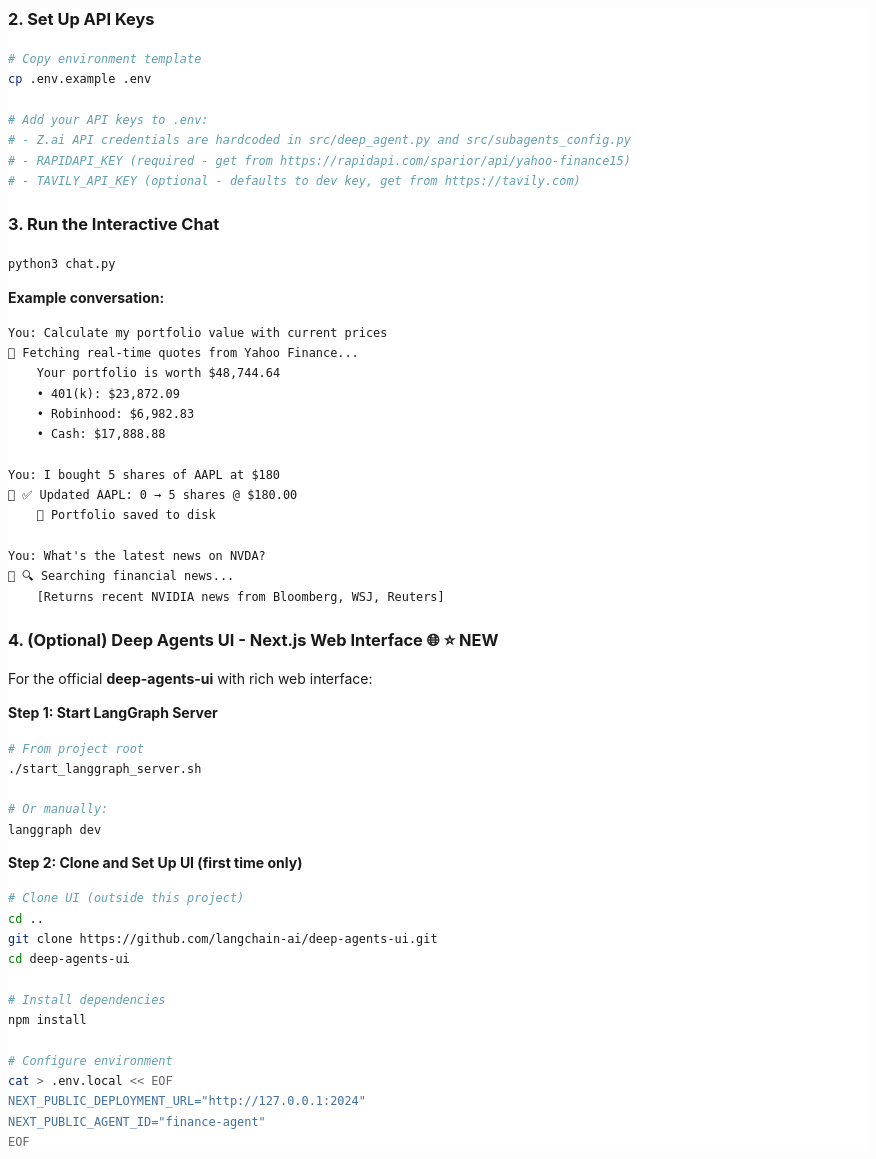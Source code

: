 ### 2. Set Up API Keys

```bash
# Copy environment template
cp .env.example .env

# Add your API keys to .env:
# - Z.ai API credentials are hardcoded in src/deep_agent.py and src/subagents_config.py
# - RAPIDAPI_KEY (required - get from https://rapidapi.com/sparior/api/yahoo-finance15)
# - TAVILY_API_KEY (optional - defaults to dev key, get from https://tavily.com)
```

### 3. Run the Interactive Chat

```bash
python3 chat.py
```

**Example conversation:**
```
You: Calculate my portfolio value with current prices
🤖 Fetching real-time quotes from Yahoo Finance...
    Your portfolio is worth $48,744.64
    • 401(k): $23,872.09
    • Robinhood: $6,982.83
    • Cash: $17,888.88

You: I bought 5 shares of AAPL at $180
🤖 ✅ Updated AAPL: 0 → 5 shares @ $180.00
    💾 Portfolio saved to disk

You: What's the latest news on NVDA?
🤖 🔍 Searching financial news...
    [Returns recent NVIDIA news from Bloomberg, WSJ, Reuters]
```

### 4. (Optional) Deep Agents UI - Next.js Web Interface 🌐 ⭐ NEW

For the official **deep-agents-ui** with rich web interface:

**Step 1: Start LangGraph Server**
```bash
# From project root
./start_langgraph_server.sh

# Or manually:
langgraph dev
```

**Step 2: Clone and Set Up UI (first time only)**
```bash
# Clone UI (outside this project)
cd ..
git clone https://github.com/langchain-ai/deep-agents-ui.git
cd deep-agents-ui

# Install dependencies
npm install

# Configure environment
cat > .env.local << EOF
NEXT_PUBLIC_DEPLOYMENT_URL="http://127.0.0.1:2024"
NEXT_PUBLIC_AGENT_ID="finance-agent"
EOF
```
